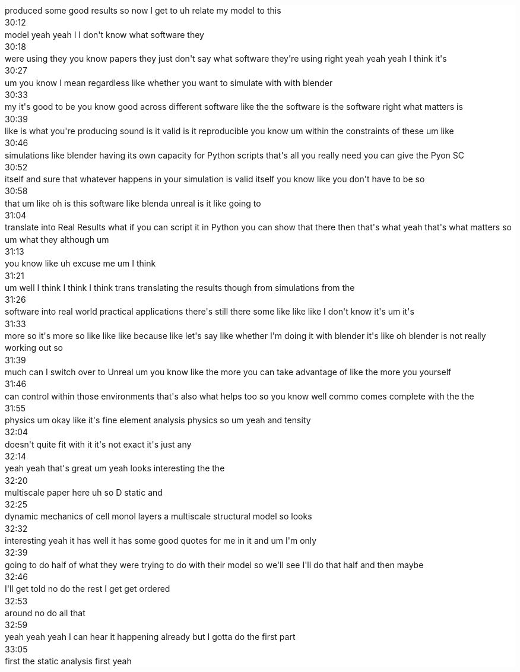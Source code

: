 produced some good results so now I get to uh relate my model to this     
30:12     
model yeah yeah I I don't know what software they     
30:18     
were using they you know papers they just don't say what software they're using right yeah yeah yeah I think it's     
30:27     
um you know I mean regardless like whether you want to simulate with with blender     
30:33     
my it's good to be you know good across different software like the the software is the software right what matters is     
30:39     
like is what you're producing sound is it valid is it reproducible you know um within the constraints of these um like     
30:46     
simulations like blender having its own capacity for Python scripts that's all you really need you can give the Pyon SC     
30:52     
itself and sure that whatever happens in your simulation is valid itself you know like you don't have to be so     
30:58     
that um like oh is this software like blenda unreal is it like going to     
31:04     
translate into Real Results what if you can script it in Python you can show that there then that's what yeah that's what matters so um what they although um     
31:13     
you know like uh excuse me um I think     
31:21     
um well I think I think I think trans translating the results though from simulations from the     
31:26     
software into real world practical applications there's still there some like like like I don't know it's um it's     
31:33     
more so it's more so like like like because like let's say like whether I'm doing it with blender it's like oh blender is not really working out so     
31:39     
much can I switch over to Unreal um you know like the more you can take advantage of like the more you yourself     
31:46     
can control within those environments that's also what helps too so you know well commo comes complete with the the     
31:55     
physics um okay like it's fine element analysis physics so um yeah and tensity     
32:04     
doesn't quite fit with it it's not exact it's just any     
32:14     
yeah yeah that's great um yeah looks interesting the the     
32:20     
multiscale paper here uh so D static and     
32:25     
dynamic mechanics of cell monol layers a multiscale structural model so looks     
32:32     
interesting yeah it has well it has some good quotes for me in it and um I'm only     
32:39     
going to do half of what they were trying to do with their model so we'll see I'll do that half and then maybe     
32:46     
I'll get told no do the rest I get get ordered     
32:53     
around no do all that     
32:59     
yeah yeah yeah I can hear it happening already but I gotta do the first part     
33:05     
first the static analysis first yeah     